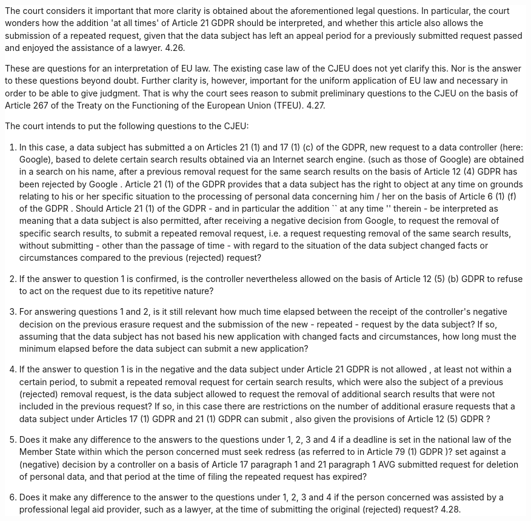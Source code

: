 The court considers it important that more clarity is obtained about the aforementioned legal questions. In particular, the court wonders how the addition 'at all times' of Article 21 GDPR should be interpreted, and whether this article also allows the submission of a repeated request, given that the data subject has left an appeal period for a previously submitted request passed and enjoyed the assistance of a lawyer.
4.26.

These are questions for an interpretation of EU law. The existing case law of the CJEU does not yet clarify this. Nor is the answer to these questions beyond doubt. Further clarity is, however, important for the uniform application of EU law and necessary in order to be able to give judgment. That is why the court sees reason to submit preliminary questions to the CJEU on the basis of Article 267 of the Treaty on the Functioning of the European Union (TFEU).
4.27.

The court intends to put the following questions to the CJEU:

1. In this case, a data subject has submitted a on Articles 21 (1) and 17 (1) (c) of the GDPR, new request to a data controller (here: Google), based to delete certain search results obtained via an Internet search engine. (such as those of Google) are obtained in a search on his name, after a previous removal request for the same search results on the basis of Article 12 (4) GDPR has been rejected by Google . Article 21 (1) of the GDPR provides that a data subject has the right to object at any time on grounds relating to his or her specific situation to the processing of personal data concerning him / her on the basis of Article 6 (1) (f) of the GDPR . Should Article 21 (1) of the GDPR - and in particular the addition \`\` at any time '' therein - be interpreted as meaning that a data subject is also permitted, after receiving a negative decision from Google, to request the removal of specific search results, to submit a repeated removal request, i.e. a request requesting removal of the same search results, without submitting - other than the passage of time - with regard to the situation of the data subject changed facts or circumstances compared to the previous (rejected) request?

2. If the answer to question 1 is confirmed, is the controller nevertheless allowed on the basis of Article 12 (5) (b) GDPR to refuse to act on the request due to its repetitive nature?

3. For answering questions 1 and 2, is it still relevant how much time elapsed between the receipt of the controller's negative decision on the previous erasure request and the submission of the new - repeated - request by the data subject? If so, assuming that the data subject has not based his new application with changed facts and circumstances, how long must the minimum elapsed before the data subject can submit a new application?

4. If the answer to question 1 is in the negative and the data subject under Article 21 GDPR is not allowed , at least not within a certain period, to submit a repeated removal request for certain search results, which were also the subject of a previous (rejected) removal request, is the data subject allowed to request the removal of additional search results that were not included in the previous request? If so, in this case there are restrictions on the number of additional erasure requests that a data subject under Articles 17 (1) GDPR and 21 (1) GDPR can submit , also given the provisions of Article 12 (5) GDPR ?

5. Does it make any difference to the answers to the questions under 1, 2, 3 and 4 if a deadline is set in the national law of the Member State within which the person concerned must seek redress (as referred to in Article 79 (1) GDPR )? set against a (negative) decision by a controller on a basis of Article 17 paragraph 1 and 21 paragraph 1 AVG submitted request for deletion of personal data, and that period at the time of filing the repeated request has expired?

6. Does it make any difference to the answer to the questions under 1, 2, 3 and 4 if the person concerned was assisted by a professional legal aid provider, such as a lawyer, at the time of submitting the original (rejected) request?
4.28.
